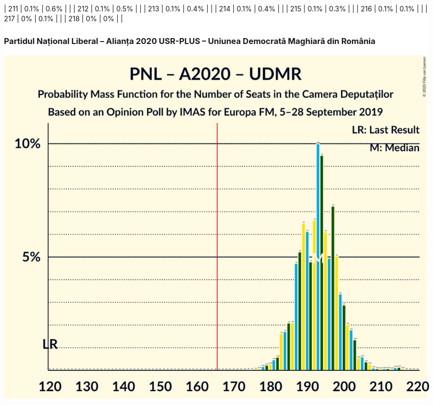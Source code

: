 | 211 | 0.1% | 0.6% |  |
| 212 | 0.1% | 0.5% |  |
| 213 | 0.1% | 0.4% |  |
| 214 | 0.1% | 0.4% |  |
| 215 | 0.1% | 0.3% |  |
| 216 | 0.1% | 0.1% |  |
| 217 | 0% | 0.1% |  |
| 218 | 0% | 0% |  |

### Partidul Național Liberal – Alianța 2020 USR-PLUS – Uniunea Democrată Maghiară din România

![Graph with seats probability mass function not yet produced](2019-09-28-IMAS-coalitions-seats-pmf-pnl–a2020–udmr.png "Seats Probability Mass Function")
